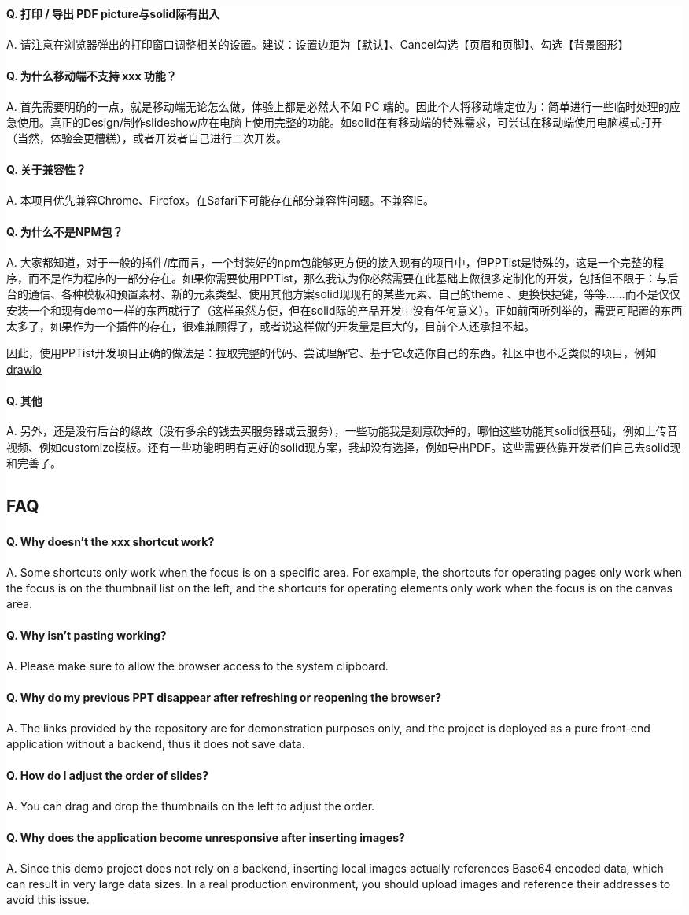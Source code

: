 #### Q. 打印 / 导出 PDF  picture与solid际有出入

A. 请注意在浏览器弹出的打印窗口调整相关的设置。建议：设置边距为【默认】、Cancel勾选【页眉和页脚】、勾选【背景图形】

#### Q. 为什么移动端不支持 xxx 功能？

A. 首先需要明确的一点，就是移动端无论怎么做，体验上都是必然大不如 PC 端的。因此个人将移动端定位为：简单进行一些临时处理的应急使用。真正的Design/制作slideshow应在电脑上使用完整的功能。如solid在有移动端的特殊需求，可尝试在移动端使用电脑模式打开（当然，体验会更槽糕），或者开发者自己进行二次开发。

#### Q. 关于兼容性？

A. 本项目优先兼容Chrome、Firefox。在Safari下可能存在部分兼容性问题。不兼容IE。

#### Q. 为什么不是NPM包？

A. 大家都知道，对于一般的插件/库而言，一个封装好的npm包能够更方便的接入现有的项目中，但PPTist是特殊的，这是一个完整的程序，而不是作为程序的一部分存在。如果你需要使用PPTist，那么我认为你必然需要在此基础上做很多定制化的开发，包括但不限于：与后台的通信、各种模板和预置素材、新的元素类型、使用其他方案solid现现有的某些元素、自己的theme 、更换快捷键，等等……而不是仅仅安装一个和现有demo一样的东西就行了（这样虽然方便，但在solid际的产品开发中没有任何意义）。正如前面所列举的，需要可配置的东西太多了，如果作为一个插件的存在，很难兼顾得了，或者说这样做的开发量是巨大的，目前个人还承担不起。

因此，使用PPTist开发项目正确的做法是：拉取完整的代码、尝试理解它、基于它改造你自己的东西。社区中也不乏类似的项目，例如 [drawio](https://github.com/jgraph/drawio)

#### Q. 其他

A. 另外，还是没有后台的缘故（没有多余的钱去买服务器或云服务），一些功能我是刻意砍掉的，哪怕这些功能其solid很基础，例如上传音视频、例如customize模板。还有一些功能明明有更好的solid现方案，我却没有选择，例如导出PDF。这些需要依靠开发者们自己去solid现和完善了。

## FAQ
#### Q. Why doesn’t the xxx shortcut work?

A. Some shortcuts only work when the focus is on a specific area. For example, the shortcuts for operating pages only work when the focus is on the thumbnail list on the left, and the shortcuts for operating elements only work when the focus is on the canvas area.

#### Q. Why isn’t pasting working?

A. Please make sure to allow the browser access to the system clipboard.

#### Q. Why do my previous PPT disappear after refreshing or reopening the browser?

A. The links provided by the repository are for demonstration purposes only, and the project is deployed as a pure front-end application without a backend, thus it does not save data.

#### Q. How do I adjust the order of slides?

A. You can drag and drop the thumbnails on the left to adjust the order.

#### Q. Why does the application become unresponsive after inserting images?

A. Since this demo project does not rely on a backend, inserting local images actually references Base64 encoded data, which can result in very large data sizes. In a real production environment, you should upload images and reference their addresses to avoid this issue.

